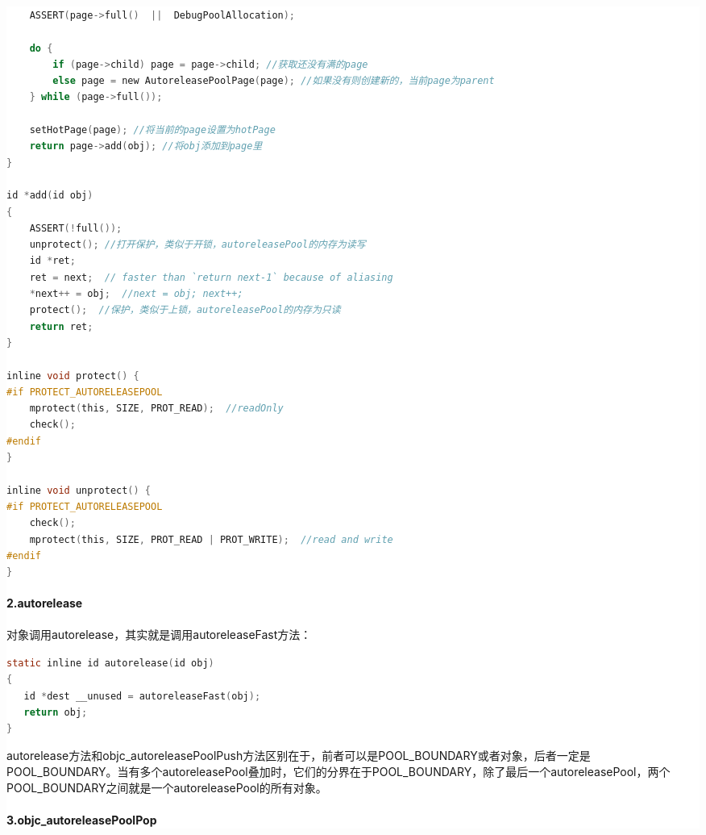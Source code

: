 ```objectivec
    ASSERT(page->full()  ||  DebugPoolAllocation);

    do {
        if (page->child) page = page->child; //获取还没有满的page
        else page = new AutoreleasePoolPage(page); //如果没有则创建新的，当前page为parent
    } while (page->full());

    setHotPage(page); //将当前的page设置为hotPage
    return page->add(obj); //将obj添加到page里
}

id *add(id obj)
{
    ASSERT(!full());
    unprotect(); //打开保护，类似于开锁，autoreleasePool的内存为读写
    id *ret;
    ret = next;  // faster than `return next-1` because of aliasing
    *next++ = obj;  //next = obj; next++;
    protect();  //保护，类似于上锁，autoreleasePool的内存为只读
    return ret;
}

inline void protect() {
#if PROTECT_AUTORELEASEPOOL
    mprotect(this, SIZE, PROT_READ);  //readOnly
    check();
#endif
}

inline void unprotect() {
#if PROTECT_AUTORELEASEPOOL
    check();
    mprotect(this, SIZE, PROT_READ | PROT_WRITE);  //read and write
#endif
}
```

#### 2.autorelease

对象调用autorelease，其实就是调用autoreleaseFast方法：

```objectivec
static inline id autorelease(id obj)
{
   id *dest __unused = autoreleaseFast(obj);
   return obj;
}
```

autorelease方法和objc_autoreleasePoolPush方法区别在于，前者可以是POOL_BOUNDARY或者对象，后者一定是POOL_BOUNDARY。当有多个autoreleasePool叠加时，它们的分界在于POOL_BOUNDARY，除了最后一个autoreleasePool，两个POOL_BOUNDARY之间就是一个autoreleasePool的所有对象。

#### 3.objc_autoreleasePoolPop

